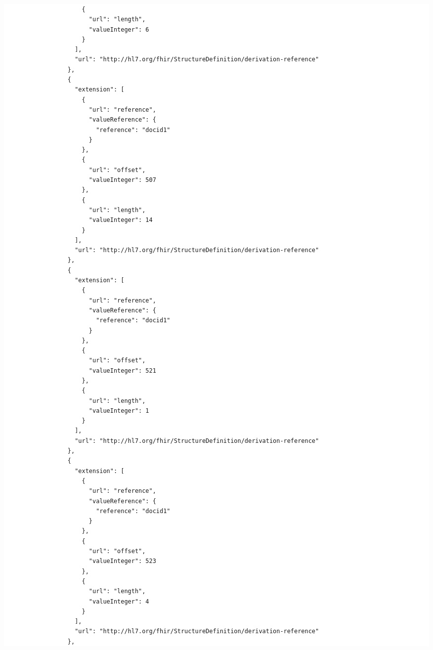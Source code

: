                           {
                            "url": "length",
                            "valueInteger": 6
                          }
                        ],
                        "url": "http://hl7.org/fhir/StructureDefinition/derivation-reference"
                      },
                      {
                        "extension": [
                          {
                            "url": "reference",
                            "valueReference": {
                              "reference": "docid1"
                            }
                          },
                          {
                            "url": "offset",
                            "valueInteger": 507
                          },
                          {
                            "url": "length",
                            "valueInteger": 14
                          }
                        ],
                        "url": "http://hl7.org/fhir/StructureDefinition/derivation-reference"
                      },
                      {
                        "extension": [
                          {
                            "url": "reference",
                            "valueReference": {
                              "reference": "docid1"
                            }
                          },
                          {
                            "url": "offset",
                            "valueInteger": 521
                          },
                          {
                            "url": "length",
                            "valueInteger": 1
                          }
                        ],
                        "url": "http://hl7.org/fhir/StructureDefinition/derivation-reference"
                      },
                      {
                        "extension": [
                          {
                            "url": "reference",
                            "valueReference": {
                              "reference": "docid1"
                            }
                          },
                          {
                            "url": "offset",
                            "valueInteger": 523
                          },
                          {
                            "url": "length",
                            "valueInteger": 4
                          }
                        ],
                        "url": "http://hl7.org/fhir/StructureDefinition/derivation-reference"
                      },